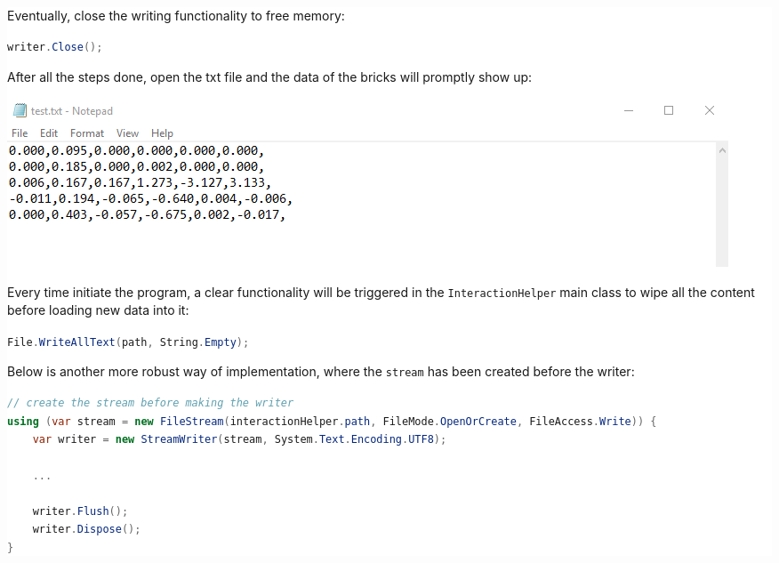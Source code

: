 Eventually, close the writing functionality to free memory:

```csharp
writer.Close();
```

After all the steps done, open the txt file and the data of the bricks will promptly show up:

![Screenshot_3](_static/txt_file.png)

Every time initiate the program, a clear functionality will be triggered in the `InteractionHelper` main class to wipe all the content before loading new data into it:

```csharp
File.WriteAllText(path, String.Empty);
```

Below is another more robust way of implementation, where the `stream` has been created before the writer:

```csharp
// create the stream before making the writer
using (var stream = new FileStream(interactionHelper.path, FileMode.OpenOrCreate, FileAccess.Write)) {
    var writer = new StreamWriter(stream, System.Text.Encoding.UTF8);

    ...

    writer.Flush();
    writer.Dispose();
}
```
